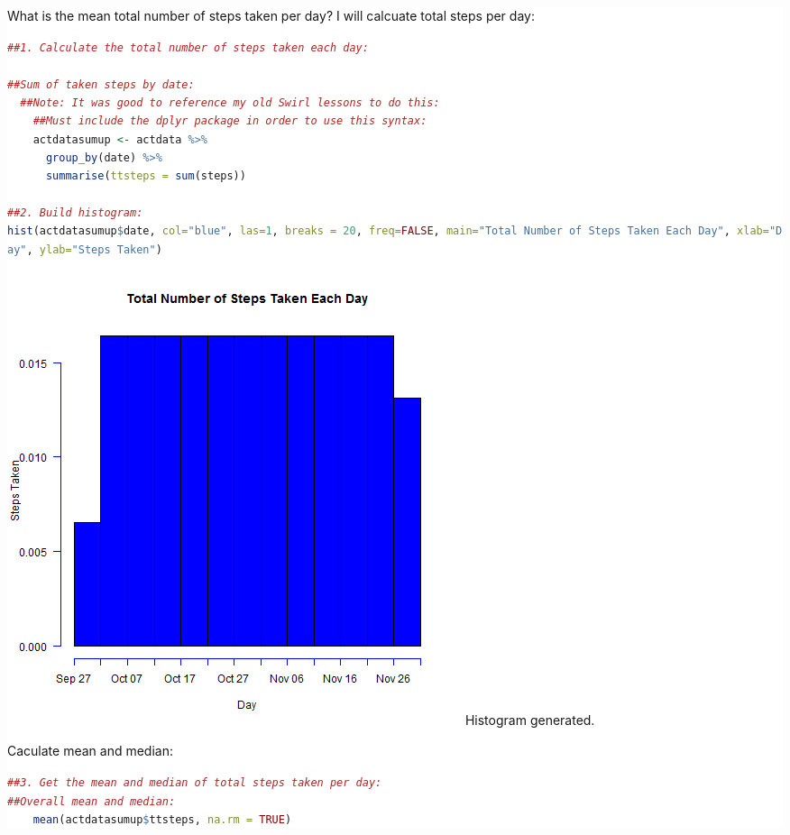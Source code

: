 
What is the mean total number of steps taken per day?
I will calcuate total steps per day:

```r
##1. Calculate the total number of steps taken each day:

##Sum of taken steps by date: 
  ##Note: It was good to reference my old Swirl lessons to do this:
    ##Must include the dplyr package in order to use this syntax:
    actdatasumup <- actdata %>%
      group_by(date) %>%
      summarise(ttsteps = sum(steps))

##2. Build histogram:
hist(actdatasumup$date, col="blue", las=1, breaks = 20, freq=FALSE, main="Total Number of Steps Taken Each Day", xlab="Day", ylab="Steps Taken")
```

![plot of chunk histogramtotalstepstakenperday](figure/histogramtotalstepstakenperday-1.png) 
Histogram generated.

Caculate mean and median:

```r
##3. Get the mean and median of total steps taken per day:
##Overall mean and median:
    mean(actdatasumup$ttsteps, na.rm = TRUE)
```
